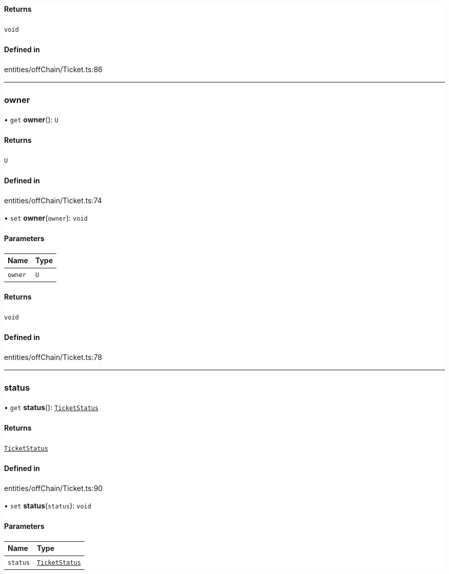 #### Returns

`void`

#### Defined in

entities/offChain/Ticket.ts:86

___

### owner

• `get` **owner**(): `U`

#### Returns

`U`

#### Defined in

entities/offChain/Ticket.ts:74

• `set` **owner**(`owner`): `void`

#### Parameters

| Name | Type |
| :------ | :------ |
| `owner` | `U` |

#### Returns

`void`

#### Defined in

entities/offChain/Ticket.ts:78

___

### status

• `get` **status**(): [`TicketStatus`](../enums/TicketStatus.md)

#### Returns

[`TicketStatus`](../enums/TicketStatus.md)

#### Defined in

entities/offChain/Ticket.ts:90

• `set` **status**(`status`): `void`

#### Parameters

| Name | Type |
| :------ | :------ |
| `status` | [`TicketStatus`](../enums/TicketStatus.md) |
